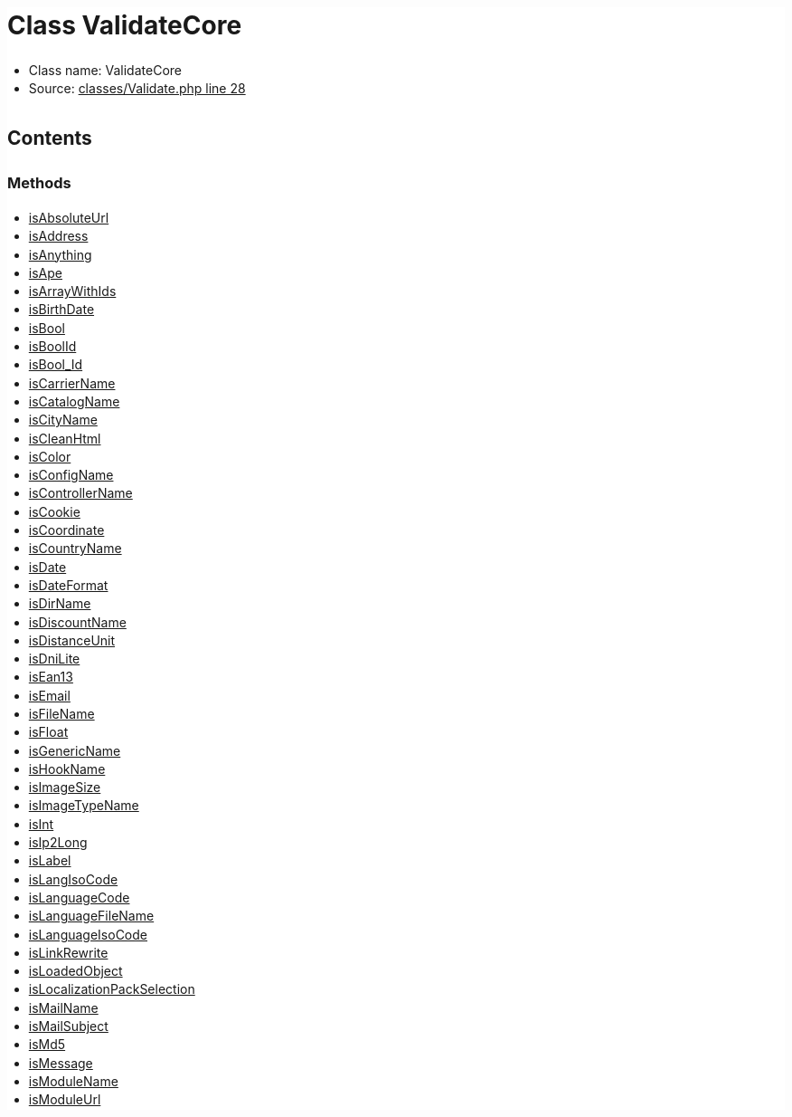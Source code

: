 Class ValidateCore
=====================





* Class name: ValidateCore
* Source: [classes/Validate.php line 28](https://github.com/PrestaShop/PrestaShop/blob/1.5.0.13/classes/Validate.php#L28)


Contents
--------



### Methods

* [isAbsoluteUrl](#method-isAbsoluteUrl)
* [isAddress](#method-isAddress)
* [isAnything](#method-isAnything)
* [isApe](#method-isApe)
* [isArrayWithIds](#method-isArrayWithIds)
* [isBirthDate](#method-isBirthDate)
* [isBool](#method-isBool)
* [isBoolId](#method-isBoolId)
* [isBool_Id](#method-isBool_Id)
* [isCarrierName](#method-isCarrierName)
* [isCatalogName](#method-isCatalogName)
* [isCityName](#method-isCityName)
* [isCleanHtml](#method-isCleanHtml)
* [isColor](#method-isColor)
* [isConfigName](#method-isConfigName)
* [isControllerName](#method-isControllerName)
* [isCookie](#method-isCookie)
* [isCoordinate](#method-isCoordinate)
* [isCountryName](#method-isCountryName)
* [isDate](#method-isDate)
* [isDateFormat](#method-isDateFormat)
* [isDirName](#method-isDirName)
* [isDiscountName](#method-isDiscountName)
* [isDistanceUnit](#method-isDistanceUnit)
* [isDniLite](#method-isDniLite)
* [isEan13](#method-isEan13)
* [isEmail](#method-isEmail)
* [isFileName](#method-isFileName)
* [isFloat](#method-isFloat)
* [isGenericName](#method-isGenericName)
* [isHookName](#method-isHookName)
* [isImageSize](#method-isImageSize)
* [isImageTypeName](#method-isImageTypeName)
* [isInt](#method-isInt)
* [isIp2Long](#method-isIp2Long)
* [isLabel](#method-isLabel)
* [isLangIsoCode](#method-isLangIsoCode)
* [isLanguageCode](#method-isLanguageCode)
* [isLanguageFileName](#method-isLanguageFileName)
* [isLanguageIsoCode](#method-isLanguageIsoCode)
* [isLinkRewrite](#method-isLinkRewrite)
* [isLoadedObject](#method-isLoadedObject)
* [isLocalizationPackSelection](#method-isLocalizationPackSelection)
* [isMailName](#method-isMailName)
* [isMailSubject](#method-isMailSubject)
* [isMd5](#method-isMd5)
* [isMessage](#method-isMessage)
* [isModuleName](#method-isModuleName)
* [isModuleUrl](#method-isModuleUrl)